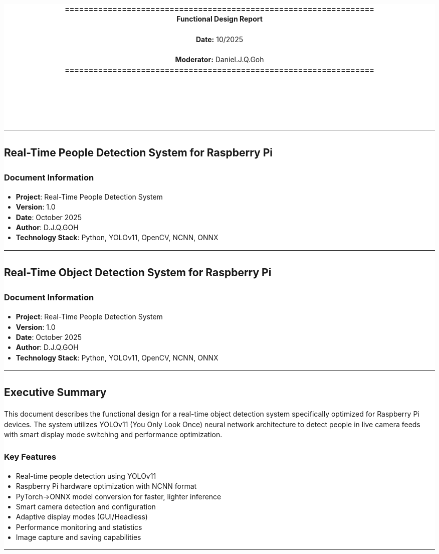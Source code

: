 <p align="center">
<strong>=================================================================</strong><br>
<strong>Functional Design Report</strong><br><br>
<strong>Date:</strong> 10/2025<br><br>
<strong>Moderator:</strong> Daniel.J.Q.Goh<br>
<strong>=================================================================</strong>
</p>

<br><br><br><br>

---

## Real-Time People Detection System for Raspberry Pi

### Document Information
- **Project**: Real-Time People Detection System
- **Version**: 1.0
- **Date**: October 2025
- **Author**: D.J.Q.GOH
- **Technology Stack**: Python, YOLOv11, OpenCV, NCNN, ONNX

---

## Real-Time Object Detection System for Raspberry Pi

### Document Information
- **Project**: Real-Time People Detection System
- **Version**: 1.0
- **Date**: October 2025
- **Author**: D.J.Q.GOH
- **Technology Stack**: Python, YOLOv11, OpenCV, NCNN, ONNX

---

## Executive Summary

This document describes the functional design for a real-time object detection system specifically optimized for Raspberry Pi devices. The system utilizes YOLOv11 (You Only Look Once) neural network architecture to detect people in live camera feeds with smart display mode switching and performance optimization.

### Key Features
- Real-time people detection using YOLOv11
- Raspberry Pi hardware optimization with NCNN format
- PyTorch→ONNX model conversion for faster, lighter inference
- Smart camera detection and configuration
- Adaptive display modes (GUI/Headless)
- Performance monitoring and statistics
- Image capture and saving capabilities

---